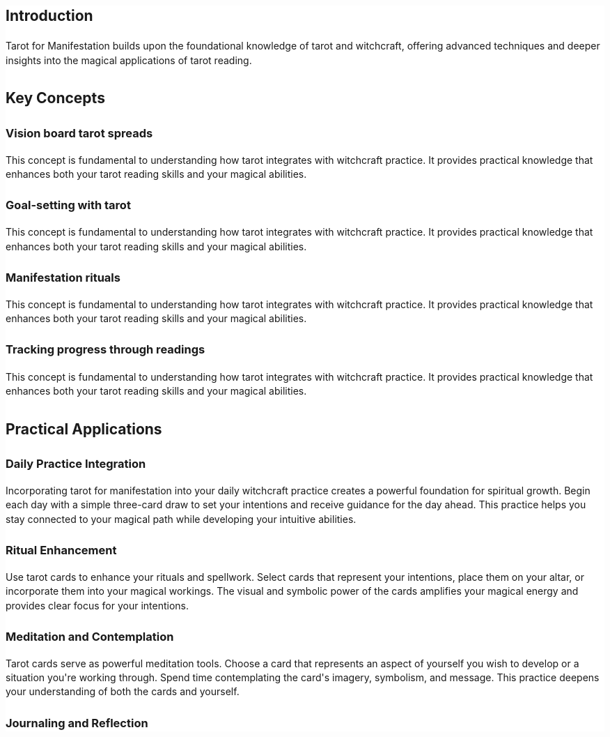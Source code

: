 ## Introduction

Tarot for Manifestation builds upon the foundational knowledge of tarot and witchcraft, offering advanced techniques and deeper insights into the magical applications of tarot reading.

## Key Concepts

### Vision board tarot spreads

This concept is fundamental to understanding how tarot integrates with witchcraft practice. It provides practical knowledge that enhances both your tarot reading skills and your magical abilities.

### Goal-setting with tarot

This concept is fundamental to understanding how tarot integrates with witchcraft practice. It provides practical knowledge that enhances both your tarot reading skills and your magical abilities.

### Manifestation rituals

This concept is fundamental to understanding how tarot integrates with witchcraft practice. It provides practical knowledge that enhances both your tarot reading skills and your magical abilities.

### Tracking progress through readings

This concept is fundamental to understanding how tarot integrates with witchcraft practice. It provides practical knowledge that enhances both your tarot reading skills and your magical abilities.



## Practical Applications

### Daily Practice Integration

Incorporating tarot for manifestation into your daily witchcraft practice creates a powerful foundation for spiritual growth. Begin each day with a simple three-card draw to set your intentions and receive guidance for the day ahead. This practice helps you stay connected to your magical path while developing your intuitive abilities.

### Ritual Enhancement

Use tarot cards to enhance your rituals and spellwork. Select cards that represent your intentions, place them on your altar, or incorporate them into your magical workings. The visual and symbolic power of the cards amplifies your magical energy and provides clear focus for your intentions.

### Meditation and Contemplation

Tarot cards serve as powerful meditation tools. Choose a card that represents an aspect of yourself you wish to develop or a situation you're working through. Spend time contemplating the card's imagery, symbolism, and message. This practice deepens your understanding of both the cards and yourself.

### Journaling and Reflection
